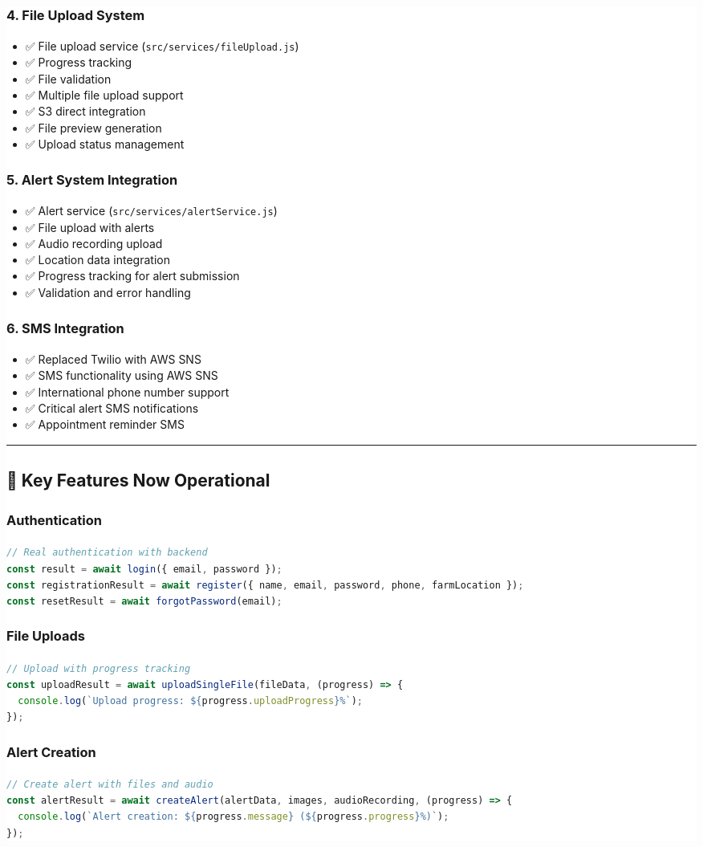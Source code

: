 ### 4. **File Upload System**
- ✅ File upload service (`src/services/fileUpload.js`)
- ✅ Progress tracking
- ✅ File validation
- ✅ Multiple file upload support
- ✅ S3 direct integration
- ✅ File preview generation
- ✅ Upload status management

### 5. **Alert System Integration**
- ✅ Alert service (`src/services/alertService.js`)
- ✅ File upload with alerts
- ✅ Audio recording upload
- ✅ Location data integration
- ✅ Progress tracking for alert submission
- ✅ Validation and error handling

### 6. **SMS Integration**
- ✅ Replaced Twilio with AWS SNS
- ✅ SMS functionality using AWS SNS
- ✅ International phone number support
- ✅ Critical alert SMS notifications
- ✅ Appointment reminder SMS

---

## 🚀 **Key Features Now Operational**

### **Authentication**
```javascript
// Real authentication with backend
const result = await login({ email, password });
const registrationResult = await register({ name, email, password, phone, farmLocation });
const resetResult = await forgotPassword(email);
```

### **File Uploads**
```javascript
// Upload with progress tracking
const uploadResult = await uploadSingleFile(fileData, (progress) => {
  console.log(`Upload progress: ${progress.uploadProgress}%`);
});
```

### **Alert Creation**
```javascript
// Create alert with files and audio
const alertResult = await createAlert(alertData, images, audioRecording, (progress) => {
  console.log(`Alert creation: ${progress.message} (${progress.progress}%)`);
});
```
